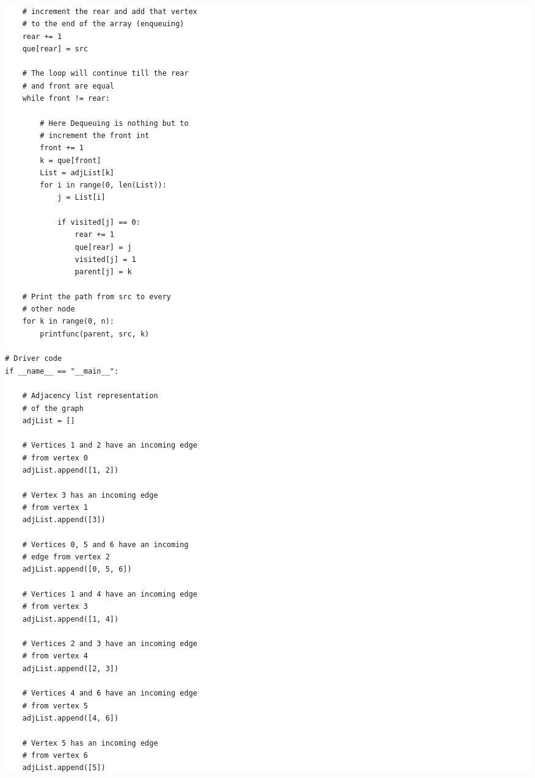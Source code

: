 ```
    # increment the rear and add that vertex  
    # to the end of the array (enqueuing)  
    rear += 1
    que[rear] = src  

    # The loop will continue till the rear  
    # and front are equal  
    while front != rear:  

        # Here Dequeuing is nothing but to 
        # increment the front int  
        front += 1
        k = que[front]  
        List = adjList[k]  
        for i in range(0, len(List)):  
            j = List[i] 

            if visited[j] == 0: 
                rear += 1
                que[rear] = j  
                visited[j] = 1
                parent[j] = k  

    # Print the path from src to every  
    # other node  
    for k in range(0, n):  
        printfunc(parent, src, k)  

# Driver code  
if __name__ == "__main__":  

    # Adjacency list representation 
    # of the graph  
    adjList = []  

    # Vertices 1 and 2 have an incoming edge  
    # from vertex 0  
    adjList.append([1, 2])  

    # Vertex 3 has an incoming edge  
    # from vertex 1  
    adjList.append([3])  

    # Vertices 0, 5 and 6 have an incoming  
    # edge from vertex 2  
    adjList.append([0, 5, 6])  

    # Vertices 1 and 4 have an incoming edge  
    # from vertex 3  
    adjList.append([1, 4])  

    # Vertices 2 and 3 have an incoming edge  
    # from vertex 4  
    adjList.append([2, 3])  

    # Vertices 4 and 6 have an incoming edge  
    # from vertex 5  
    adjList.append([4, 6])  

    # Vertex 5 has an incoming edge  
    # from vertex 6  
    adjList.append([5])  

```